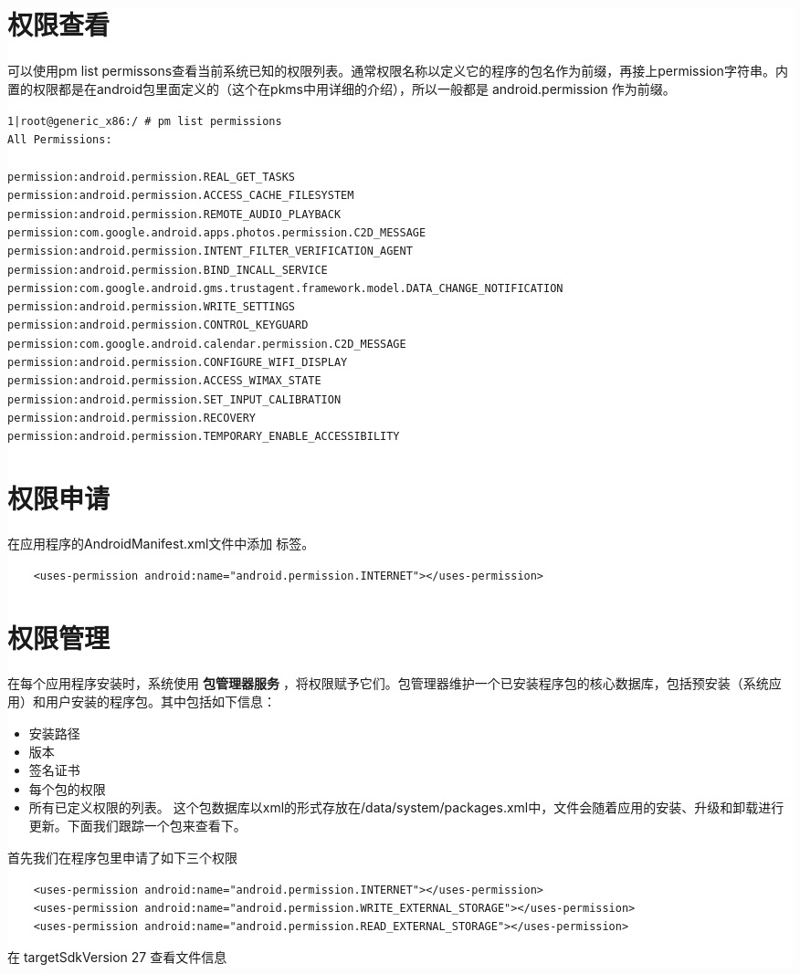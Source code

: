# 权限查看

可以使用pm list permissons查看当前系统已知的权限列表。通常权限名称以定义它的程序的包名作为前缀，再接上permission字符串。内置的权限都是在android包里面定义的（这个在pkms中用详细的介绍），所以一般都是 android.permission 作为前缀。

```
1|root@generic_x86:/ # pm list permissions                                     
All Permissions:

permission:android.permission.REAL_GET_TASKS
permission:android.permission.ACCESS_CACHE_FILESYSTEM
permission:android.permission.REMOTE_AUDIO_PLAYBACK
permission:com.google.android.apps.photos.permission.C2D_MESSAGE
permission:android.permission.INTENT_FILTER_VERIFICATION_AGENT
permission:android.permission.BIND_INCALL_SERVICE
permission:com.google.android.gms.trustagent.framework.model.DATA_CHANGE_NOTIFICATION
permission:android.permission.WRITE_SETTINGS
permission:android.permission.CONTROL_KEYGUARD
permission:com.google.android.calendar.permission.C2D_MESSAGE
permission:android.permission.CONFIGURE_WIFI_DISPLAY
permission:android.permission.ACCESS_WIMAX_STATE
permission:android.permission.SET_INPUT_CALIBRATION
permission:android.permission.RECOVERY
permission:android.permission.TEMPORARY_ENABLE_ACCESSIBILITY

```

# 权限申请
在应用程序的AndroidManifest.xml文件中添加 <uses-permission></uses-permission> 标签。

```
    <uses-permission android:name="android.permission.INTERNET"></uses-permission>
```

# 权限管理
在每个应用程序安装时，系统使用 **包管理器服务** ，将权限赋予它们。包管理器维护一个已安装程序包的核心数据库，包括预安装（系统应用）和用户安装的程序包。其中包括如下信息：
- 安装路径
- 版本
- 签名证书
- 每个包的权限
- 所有已定义权限的列表。
这个包数据库以xml的形式存放在/data/system/packages.xml中，文件会随着应用的安装、升级和卸载进行更新。下面我们跟踪一个包来查看下。

首先我们在程序包里申请了如下三个权限

```
    <uses-permission android:name="android.permission.INTERNET"></uses-permission>
    <uses-permission android:name="android.permission.WRITE_EXTERNAL_STORAGE"></uses-permission>
    <uses-permission android:name="android.permission.READ_EXTERNAL_STORAGE"></uses-permission>
```
在 targetSdkVersion 27 查看文件信息
